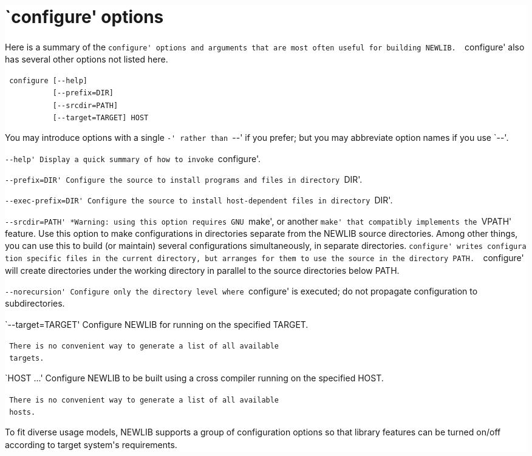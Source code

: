 `configure' options
===================

   Here is a summary of the `configure' options and arguments that are
most often useful for building NEWLIB.  `configure' also has several other
options not listed here.

     configure [--help]
               [--prefix=DIR]
               [--srcdir=PATH]
               [--target=TARGET] HOST

You may introduce options with a single `-' rather than `--' if you
prefer; but you may abbreviate option names if you use `--'.

`--help'
     Display a quick summary of how to invoke `configure'.

`--prefix=DIR'
     Configure the source to install programs and files in directory
     `DIR'.

`--exec-prefix=DIR'
     Configure the source to install host-dependent files in directory
     `DIR'.

`--srcdir=PATH'
     *Warning: using this option requires GNU `make', or another `make'
     that compatibly implements the `VPATH' feature.
     Use this option to make configurations in directories separate
     from the NEWLIB source directories.  Among other things, you can use
     this to build (or maintain) several configurations simultaneously,
     in separate directories.  `configure' writes configuration
     specific files in the current directory, but arranges for them to
     use the source in the directory PATH.  `configure' will create
     directories under the working directory in parallel to the source
     directories below PATH.

`--norecursion'
     Configure only the directory level where `configure' is executed;
     do not propagate configuration to subdirectories.

`--target=TARGET'
     Configure NEWLIB for running on the specified TARGET.

     There is no convenient way to generate a list of all available
     targets.

`HOST ...'
     Configure NEWLIB to be built using a cross compiler running on
     the specified HOST.

     There is no convenient way to generate a list of all available
     hosts.

To fit diverse usage models, NEWLIB supports a group of configuration
options so that library features can be turned on/off according to
target system's requirements.
